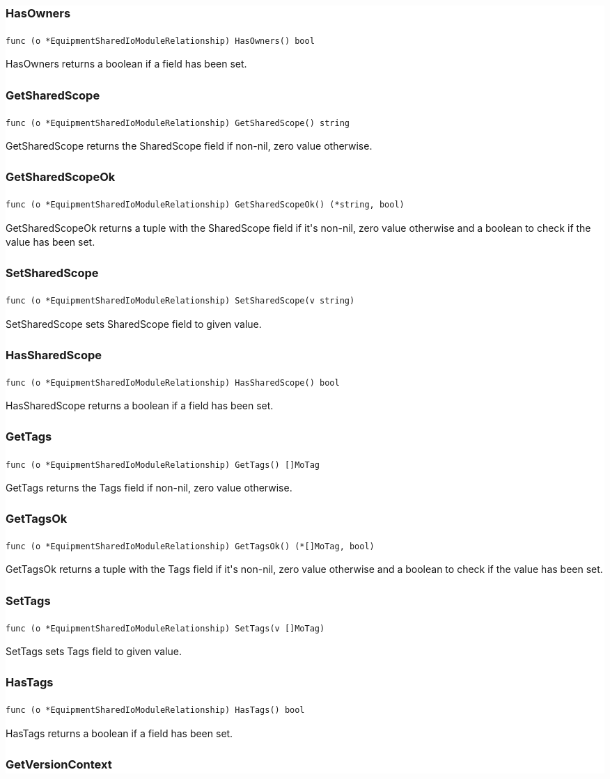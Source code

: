 ### HasOwners

`func (o *EquipmentSharedIoModuleRelationship) HasOwners() bool`

HasOwners returns a boolean if a field has been set.

### GetSharedScope

`func (o *EquipmentSharedIoModuleRelationship) GetSharedScope() string`

GetSharedScope returns the SharedScope field if non-nil, zero value otherwise.

### GetSharedScopeOk

`func (o *EquipmentSharedIoModuleRelationship) GetSharedScopeOk() (*string, bool)`

GetSharedScopeOk returns a tuple with the SharedScope field if it's non-nil, zero value otherwise
and a boolean to check if the value has been set.

### SetSharedScope

`func (o *EquipmentSharedIoModuleRelationship) SetSharedScope(v string)`

SetSharedScope sets SharedScope field to given value.

### HasSharedScope

`func (o *EquipmentSharedIoModuleRelationship) HasSharedScope() bool`

HasSharedScope returns a boolean if a field has been set.

### GetTags

`func (o *EquipmentSharedIoModuleRelationship) GetTags() []MoTag`

GetTags returns the Tags field if non-nil, zero value otherwise.

### GetTagsOk

`func (o *EquipmentSharedIoModuleRelationship) GetTagsOk() (*[]MoTag, bool)`

GetTagsOk returns a tuple with the Tags field if it's non-nil, zero value otherwise
and a boolean to check if the value has been set.

### SetTags

`func (o *EquipmentSharedIoModuleRelationship) SetTags(v []MoTag)`

SetTags sets Tags field to given value.

### HasTags

`func (o *EquipmentSharedIoModuleRelationship) HasTags() bool`

HasTags returns a boolean if a field has been set.

### GetVersionContext
